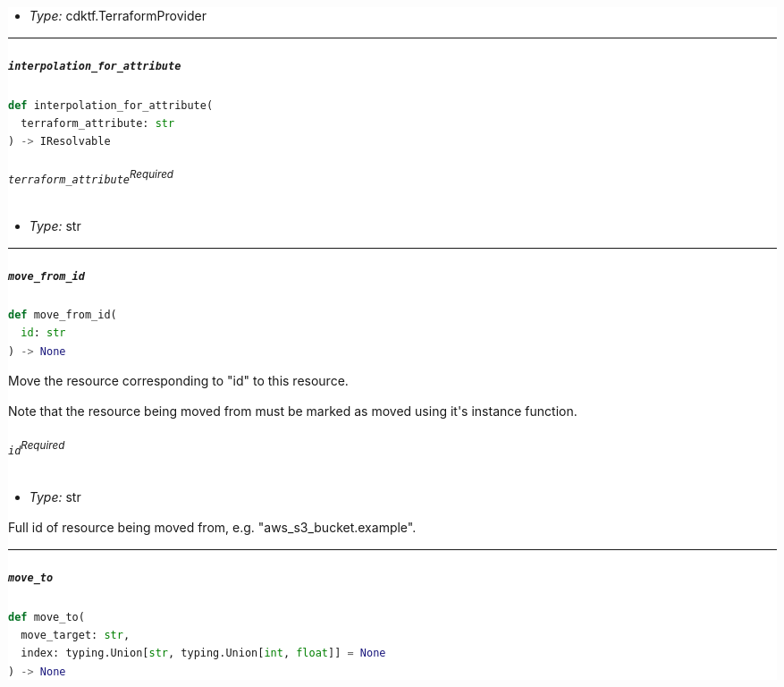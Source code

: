 - *Type:* cdktf.TerraformProvider

---

##### `interpolation_for_attribute` <a name="interpolation_for_attribute" id="@cdktf/provider-opentelekomcloud.identityProtocolV3.IdentityProtocolV3.interpolationForAttribute"></a>

```python
def interpolation_for_attribute(
  terraform_attribute: str
) -> IResolvable
```

###### `terraform_attribute`<sup>Required</sup> <a name="terraform_attribute" id="@cdktf/provider-opentelekomcloud.identityProtocolV3.IdentityProtocolV3.interpolationForAttribute.parameter.terraformAttribute"></a>

- *Type:* str

---

##### `move_from_id` <a name="move_from_id" id="@cdktf/provider-opentelekomcloud.identityProtocolV3.IdentityProtocolV3.moveFromId"></a>

```python
def move_from_id(
  id: str
) -> None
```

Move the resource corresponding to "id" to this resource.

Note that the resource being moved from must be marked as moved using it's instance function.

###### `id`<sup>Required</sup> <a name="id" id="@cdktf/provider-opentelekomcloud.identityProtocolV3.IdentityProtocolV3.moveFromId.parameter.id"></a>

- *Type:* str

Full id of resource being moved from, e.g. "aws_s3_bucket.example".

---

##### `move_to` <a name="move_to" id="@cdktf/provider-opentelekomcloud.identityProtocolV3.IdentityProtocolV3.moveTo"></a>

```python
def move_to(
  move_target: str,
  index: typing.Union[str, typing.Union[int, float]] = None
) -> None
```
